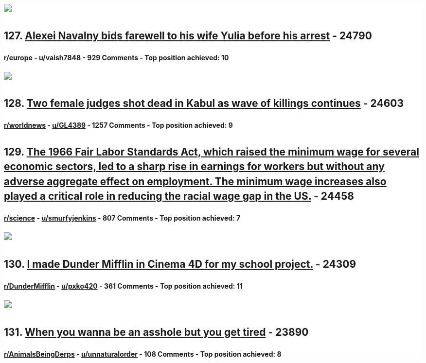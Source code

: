 <a href="https://i.redd.it/irxuxpvpvzb61.jpg"><img src="https://b.thumbs.redditmedia.com/TV1uo_gFhi1R8eUZIaBjzy6-Rd_OpQUuDBz_COVAQuQ.jpg"></img></a>

## 127. [Alexei Navalny bids farewell to his wife Yulia before his arrest](http://reddit.com/r/europe/comments/kzdfdd/alexei_navalny_bids_farewell_to_his_wife_yulia/) - 24790
#### [r/europe](http://reddit.com/r/europe) - [u/vaish7848](http://reddit.com/u/vaish7848) - 929 Comments - Top position achieved: 10

<a href="https://i.redd.it/yog4iyog5yb61.jpg"><img src="https://b.thumbs.redditmedia.com/0dpE_OqP5c34PgLIq6qQBa8iSJ2gZhfXb9mS4ybxX5g.jpg"></img></a>

## 128. [Two female judges shot dead in Kabul as wave of killings continues](http://reddit.com/r/worldnews/comments/kz359a/two_female_judges_shot_dead_in_kabul_as_wave_of/) - 24603
#### [r/worldnews](http://reddit.com/r/worldnews) - [u/GL4389](http://reddit.com/u/GL4389) - 1257 Comments - Top position achieved: 9

## 129. [The 1966 Fair Labor Standards Act, which raised the minimum wage for several economic sectors, led to a sharp rise in earnings for workers but without any adverse aggregate effect on employment. The minimum wage increases also played a critical role in reducing the racial wage gap in the US.](http://reddit.com/r/science/comments/kzhnvp/the_1966_fair_labor_standards_act_which_raised/) - 24458
#### [r/science](http://reddit.com/r/science) - [u/smurfyjenkins](http://reddit.com/u/smurfyjenkins) - 807 Comments - Top position achieved: 7

<a href="https://academic.oup.com/qje/article-abstract/136/1/169/5905427?redirectedFrom=fulltext"><img src="https://b.thumbs.redditmedia.com/0AqLmwv-BIKV_EUDUMw1ydRZlHQzidNEZh82brOPMLQ.jpg"></img></a>

## 130. [I made Dunder Mifflin in Cinema 4D for my school project.](http://reddit.com/r/DunderMifflin/comments/kzbltx/i_made_dunder_mifflin_in_cinema_4d_for_my_school/) - 24309
#### [r/DunderMifflin](http://reddit.com/r/DunderMifflin) - [u/pxko420](http://reddit.com/u/pxko420) - 361 Comments - Top position achieved: 11

<a href="https://i.redd.it/m6f865nnoxb61.jpg"><img src="https://a.thumbs.redditmedia.com/2gphBQPUhzQ3b1N6PIuU-HvxM7TplBycoWFcXrXZqD0.jpg"></img></a>

## 131. [When you wanna be an asshole but you get tired](http://reddit.com/r/AnimalsBeingDerps/comments/kzj7k2/when_you_wanna_be_an_asshole_but_you_get_tired/) - 23890
#### [r/AnimalsBeingDerps](http://reddit.com/r/AnimalsBeingDerps) - [u/unnaturalorder](http://reddit.com/u/unnaturalorder) - 108 Comments - Top position achieved: 8
